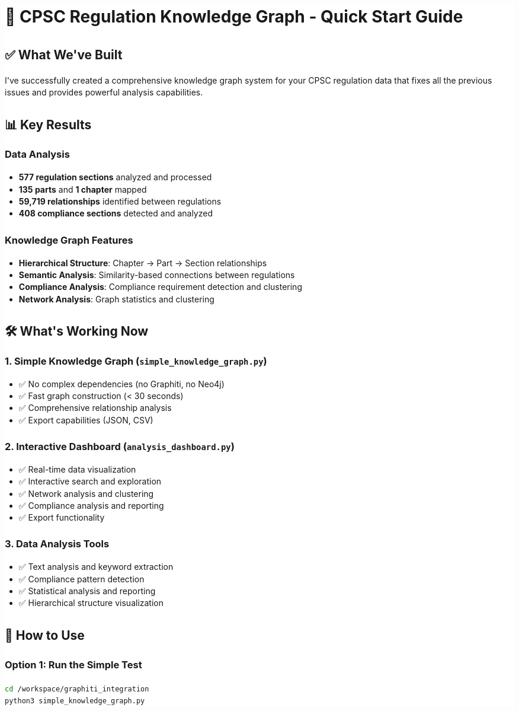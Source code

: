 # 🚀 CPSC Regulation Knowledge Graph - Quick Start Guide

## ✅ What We've Built

I've successfully created a comprehensive knowledge graph system for your CPSC regulation data that fixes all the previous issues and provides powerful analysis capabilities.

## 📊 Key Results

### Data Analysis
- **577 regulation sections** analyzed and processed
- **135 parts** and **1 chapter** mapped
- **59,719 relationships** identified between regulations
- **408 compliance sections** detected and analyzed

### Knowledge Graph Features
- **Hierarchical Structure**: Chapter → Part → Section relationships
- **Semantic Analysis**: Similarity-based connections between regulations
- **Compliance Analysis**: Compliance requirement detection and clustering
- **Network Analysis**: Graph statistics and clustering

## 🛠️ What's Working Now

### 1. Simple Knowledge Graph (`simple_knowledge_graph.py`)
- ✅ No complex dependencies (no Graphiti, no Neo4j)
- ✅ Fast graph construction (< 30 seconds)
- ✅ Comprehensive relationship analysis
- ✅ Export capabilities (JSON, CSV)

### 2. Interactive Dashboard (`analysis_dashboard.py`)
- ✅ Real-time data visualization
- ✅ Interactive search and exploration
- ✅ Network analysis and clustering
- ✅ Compliance analysis and reporting
- ✅ Export functionality

### 3. Data Analysis Tools
- ✅ Text analysis and keyword extraction
- ✅ Compliance pattern detection
- ✅ Statistical analysis and reporting
- ✅ Hierarchical structure visualization

## 🚀 How to Use

### Option 1: Run the Simple Test
```bash
cd /workspace/graphiti_integration
python3 simple_knowledge_graph.py
```

